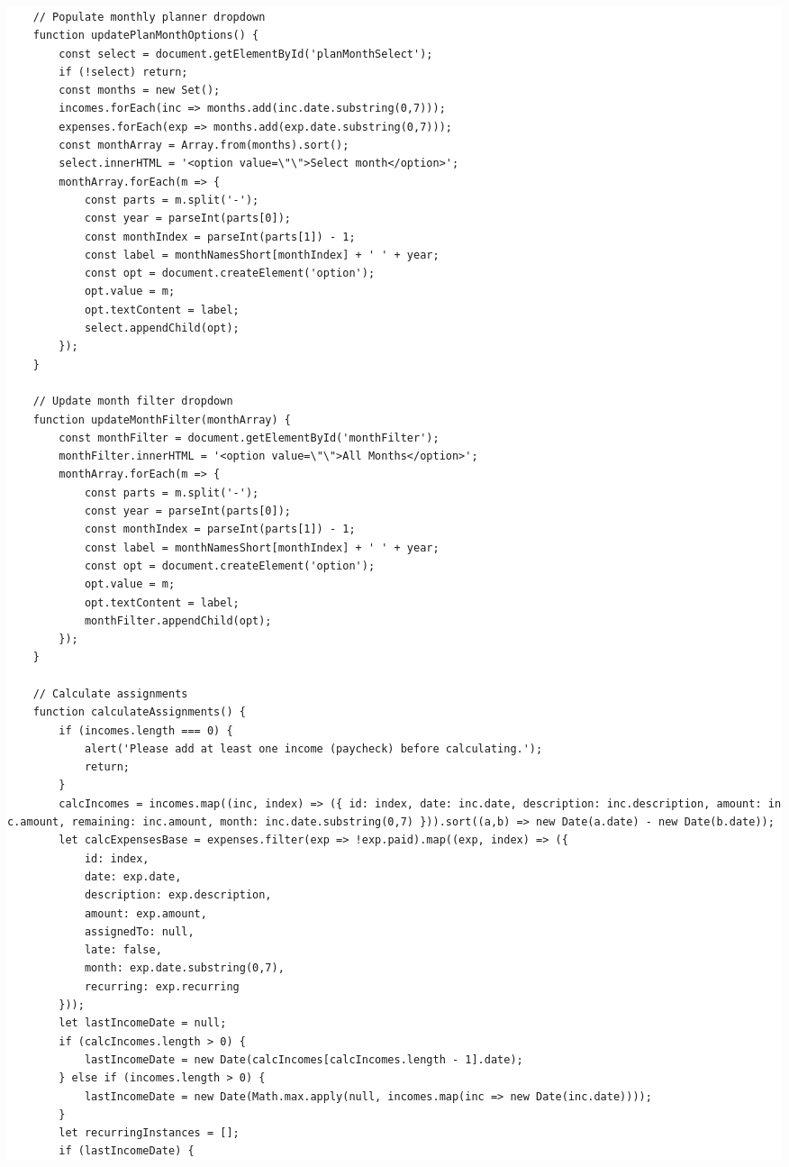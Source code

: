         // Populate monthly planner dropdown
        function updatePlanMonthOptions() {
            const select = document.getElementById('planMonthSelect');
            if (!select) return;
            const months = new Set();
            incomes.forEach(inc => months.add(inc.date.substring(0,7)));
            expenses.forEach(exp => months.add(exp.date.substring(0,7)));
            const monthArray = Array.from(months).sort();
            select.innerHTML = '<option value=\"\">Select month</option>';
            monthArray.forEach(m => {
                const parts = m.split('-');
                const year = parseInt(parts[0]);
                const monthIndex = parseInt(parts[1]) - 1;
                const label = monthNamesShort[monthIndex] + ' ' + year;
                const opt = document.createElement('option');
                opt.value = m;
                opt.textContent = label;
                select.appendChild(opt);
            });
        }

        // Update month filter dropdown
        function updateMonthFilter(monthArray) {
            const monthFilter = document.getElementById('monthFilter');
            monthFilter.innerHTML = '<option value=\"\">All Months</option>';
            monthArray.forEach(m => {
                const parts = m.split('-');
                const year = parseInt(parts[0]);
                const monthIndex = parseInt(parts[1]) - 1;
                const label = monthNamesShort[monthIndex] + ' ' + year;
                const opt = document.createElement('option');
                opt.value = m;
                opt.textContent = label;
                monthFilter.appendChild(opt);
            });
        }

        // Calculate assignments
        function calculateAssignments() {
            if (incomes.length === 0) {
                alert('Please add at least one income (paycheck) before calculating.');
                return;
            }
            calcIncomes = incomes.map((inc, index) => ({ id: index, date: inc.date, description: inc.description, amount: inc.amount, remaining: inc.amount, month: inc.date.substring(0,7) })).sort((a,b) => new Date(a.date) - new Date(b.date));
            let calcExpensesBase = expenses.filter(exp => !exp.paid).map((exp, index) => ({
                id: index,
                date: exp.date,
                description: exp.description,
                amount: exp.amount,
                assignedTo: null,
                late: false,
                month: exp.date.substring(0,7),
                recurring: exp.recurring
            }));
            let lastIncomeDate = null;
            if (calcIncomes.length > 0) {
                lastIncomeDate = new Date(calcIncomes[calcIncomes.length - 1].date);
            } else if (incomes.length > 0) {
                lastIncomeDate = new Date(Math.max.apply(null, incomes.map(inc => new Date(inc.date))));
            }
            let recurringInstances = [];
            if (lastIncomeDate) {